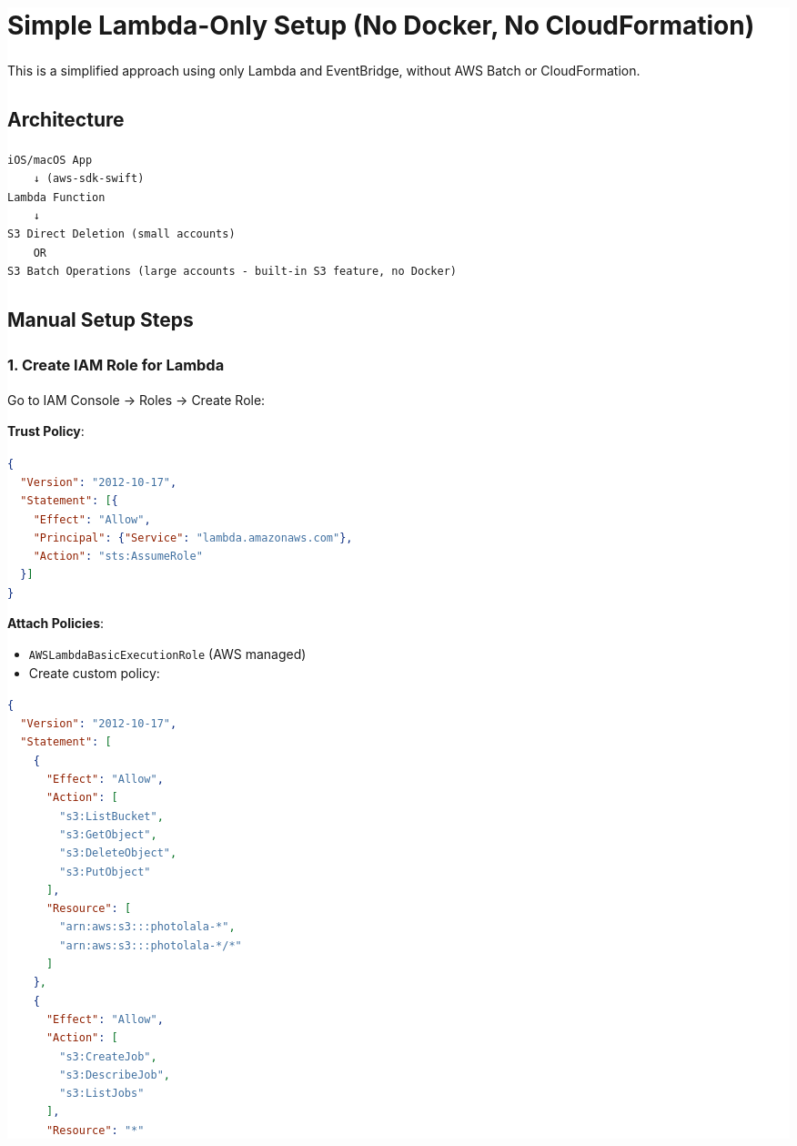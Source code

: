 # Simple Lambda-Only Setup (No Docker, No CloudFormation)

This is a simplified approach using only Lambda and EventBridge, without AWS Batch or CloudFormation.

## Architecture

```
iOS/macOS App
    ↓ (aws-sdk-swift)
Lambda Function
    ↓
S3 Direct Deletion (small accounts)
    OR
S3 Batch Operations (large accounts - built-in S3 feature, no Docker)
```

## Manual Setup Steps

### 1. Create IAM Role for Lambda

Go to IAM Console → Roles → Create Role:

**Trust Policy**:
```json
{
  "Version": "2012-10-17",
  "Statement": [{
    "Effect": "Allow",
    "Principal": {"Service": "lambda.amazonaws.com"},
    "Action": "sts:AssumeRole"
  }]
}
```

**Attach Policies**:
- `AWSLambdaBasicExecutionRole` (AWS managed)
- Create custom policy:

```json
{
  "Version": "2012-10-17",
  "Statement": [
    {
      "Effect": "Allow",
      "Action": [
        "s3:ListBucket",
        "s3:GetObject",
        "s3:DeleteObject",
        "s3:PutObject"
      ],
      "Resource": [
        "arn:aws:s3:::photolala-*",
        "arn:aws:s3:::photolala-*/*"
      ]
    },
    {
      "Effect": "Allow",
      "Action": [
        "s3:CreateJob",
        "s3:DescribeJob",
        "s3:ListJobs"
      ],
      "Resource": "*"
```